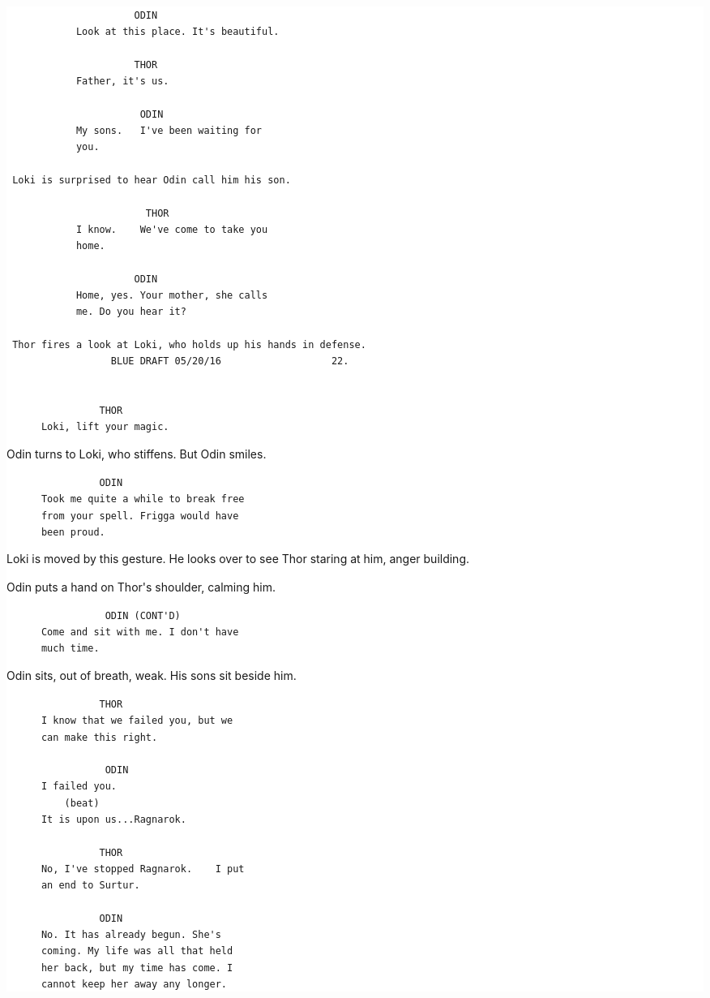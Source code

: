                           ODIN
                Look at this place. It's beautiful.

                          THOR
                Father, it's us.

                           ODIN
                My sons.   I've been waiting for
                you.

     Loki is surprised to hear Odin call him his son.

                            THOR
                I know.    We've come to take you
                home.

                          ODIN
                Home, yes. Your mother, she calls
                me. Do you hear it?

     Thor fires a look at Loki, who holds up his hands in defense.
                      BLUE DRAFT 05/20/16                   22.


                    THOR
          Loki, lift your magic.

Odin turns to Loki, who stiffens.    But Odin smiles.

                    ODIN
          Took me quite a while to break free
          from your spell. Frigga would have
          been proud.

Loki is moved by this gesture. He looks over to see Thor
staring at him, anger building.

Odin puts a hand on Thor's shoulder, calming him.

                     ODIN (CONT'D)
          Come and sit with me. I don't have
          much time.

Odin sits, out of breath, weak.    His sons sit beside him.

                    THOR
          I know that we failed you, but we
          can make this right.

                     ODIN
          I failed you.
              (beat)
          It is upon us...Ragnarok.

                    THOR
          No, I've stopped Ragnarok.    I put
          an end to Surtur.

                    ODIN
          No. It has already begun. She's
          coming. My life was all that held
          her back, but my time has come. I
          cannot keep her away any longer.
